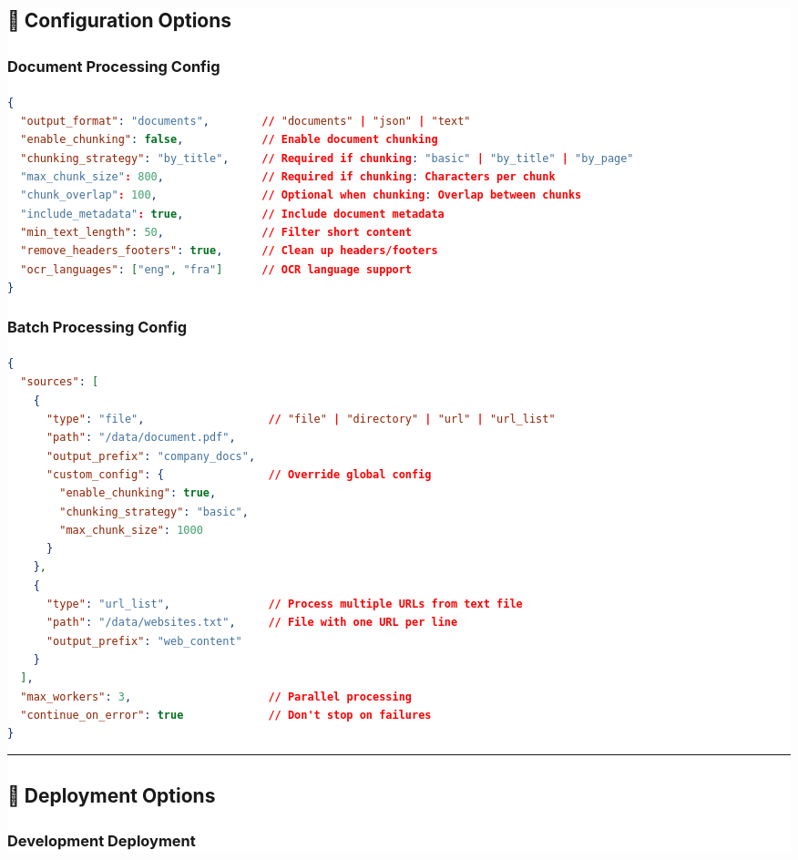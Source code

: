 
## 🔧 Configuration Options

### Document Processing Config

```json
{
  "output_format": "documents",        // "documents" | "json" | "text"
  "enable_chunking": false,            // Enable document chunking
  "chunking_strategy": "by_title",     // Required if chunking: "basic" | "by_title" | "by_page"
  "max_chunk_size": 800,               // Required if chunking: Characters per chunk
  "chunk_overlap": 100,                // Optional when chunking: Overlap between chunks
  "include_metadata": true,            // Include document metadata
  "min_text_length": 50,               // Filter short content
  "remove_headers_footers": true,      // Clean up headers/footers
  "ocr_languages": ["eng", "fra"]      // OCR language support
}
```

### Batch Processing Config

```json
{
  "sources": [
    {
      "type": "file",                   // "file" | "directory" | "url" | "url_list"
      "path": "/data/document.pdf",
      "output_prefix": "company_docs",
      "custom_config": {                // Override global config
        "enable_chunking": true,
        "chunking_strategy": "basic", 
        "max_chunk_size": 1000
      }
    },
    {
      "type": "url_list",               // Process multiple URLs from text file
      "path": "/data/websites.txt",     // File with one URL per line
      "output_prefix": "web_content"
    }
  ],
  "max_workers": 3,                     // Parallel processing
  "continue_on_error": true             // Don't stop on failures
}
```

---

## 🐳 Deployment Options

### Development Deployment
